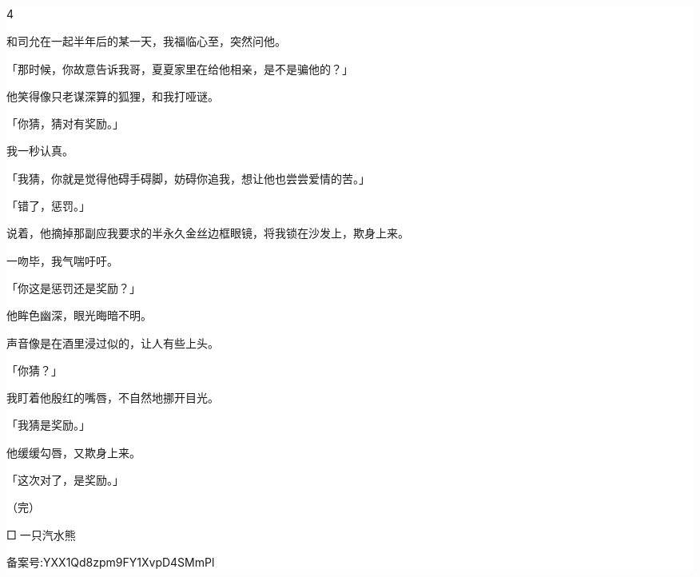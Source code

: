 4


和司允在一起半年后的某一天，我福临心至，突然问他。


「那时候，你故意告诉我哥，夏夏家里在给他相亲，是不是骗他的？」


他笑得像只老谋深算的狐狸，和我打哑谜。


「你猜，猜对有奖励。」


我一秒认真。


「我猜，你就是觉得他碍手碍脚，妨碍你追我，想让他也尝尝爱情的苦。」


「错了，惩罚。」


说着，他摘掉那副应我要求的半永久金丝边框眼镜，将我锁在沙发上，欺身上来。


一吻毕，我气喘吁吁。


「你这是惩罚还是奖励？」


他眸色幽深，眼光晦暗不明。


声音像是在酒里浸过似的，让人有些上头。


「你猜？」


我盯着他殷红的嘴唇，不自然地挪开目光。


「我猜是奖励。」


他缓缓勾唇，又欺身上来。


「这次对了，是奖励。」


（完）


□ 一只汽水熊


备案号:YXX1Qd8zpm9FY1XvpD4SMmPl

